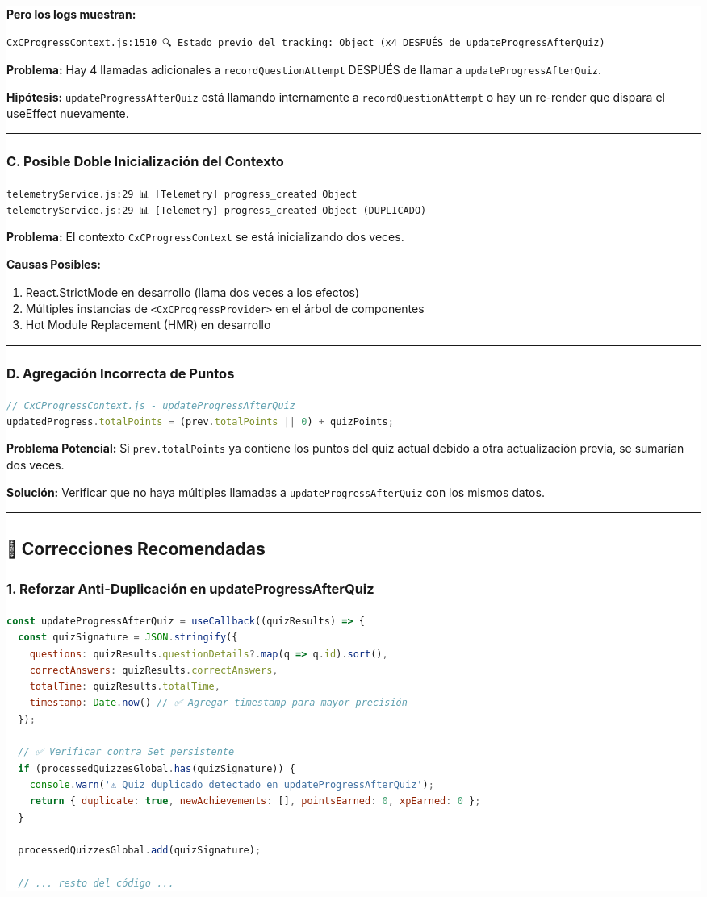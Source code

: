 **Pero los logs muestran:**
```
CxCProgressContext.js:1510 🔍 Estado previo del tracking: Object (x4 DESPUÉS de updateProgressAfterQuiz)
```

**Problema:** Hay 4 llamadas adicionales a `recordQuestionAttempt` DESPUÉS de llamar a `updateProgressAfterQuiz`.

**Hipótesis:** `updateProgressAfterQuiz` está llamando internamente a `recordQuestionAttempt` o hay un re-render que dispara el useEffect nuevamente.

---

### **C. Posible Doble Inicialización del Contexto**

```
telemetryService.js:29 📊 [Telemetry] progress_created Object
telemetryService.js:29 📊 [Telemetry] progress_created Object (DUPLICADO)
```

**Problema:** El contexto `CxCProgressContext` se está inicializando dos veces.

**Causas Posibles:**
1. React.StrictMode en desarrollo (llama dos veces a los efectos)
2. Múltiples instancias de `<CxCProgressProvider>` en el árbol de componentes
3. Hot Module Replacement (HMR) en desarrollo

---

### **D. Agregación Incorrecta de Puntos**

```javascript
// CxCProgressContext.js - updateProgressAfterQuiz
updatedProgress.totalPoints = (prev.totalPoints || 0) + quizPoints;
```

**Problema Potencial:** Si `prev.totalPoints` ya contiene los puntos del quiz actual debido a otra actualización previa, se sumarían dos veces.

**Solución:** Verificar que no haya múltiples llamadas a `updateProgressAfterQuiz` con los mismos datos.

---

## 🔧 Correcciones Recomendadas

### **1. Reforzar Anti-Duplicación en updateProgressAfterQuiz**

```javascript
const updateProgressAfterQuiz = useCallback((quizResults) => {
  const quizSignature = JSON.stringify({
    questions: quizResults.questionDetails?.map(q => q.id).sort(),
    correctAnswers: quizResults.correctAnswers,
    totalTime: quizResults.totalTime,
    timestamp: Date.now() // ✅ Agregar timestamp para mayor precisión
  });
  
  // ✅ Verificar contra Set persistente
  if (processedQuizzesGlobal.has(quizSignature)) {
    console.warn('⚠️ Quiz duplicado detectado en updateProgressAfterQuiz');
    return { duplicate: true, newAchievements: [], pointsEarned: 0, xpEarned: 0 };
  }
  
  processedQuizzesGlobal.add(quizSignature);
  
  // ... resto del código ...
```